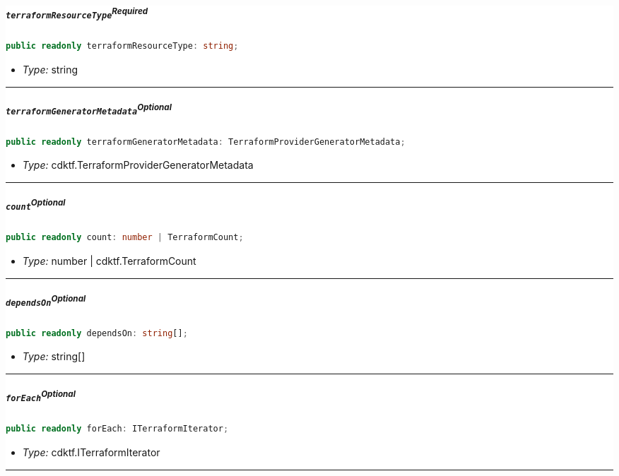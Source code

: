 
##### `terraformResourceType`<sup>Required</sup> <a name="terraformResourceType" id="@cdktf/aws-cdk.dataAwsGlueScript.DataAwsGlueScript.property.terraformResourceType"></a>

```typescript
public readonly terraformResourceType: string;
```

- *Type:* string

---

##### `terraformGeneratorMetadata`<sup>Optional</sup> <a name="terraformGeneratorMetadata" id="@cdktf/aws-cdk.dataAwsGlueScript.DataAwsGlueScript.property.terraformGeneratorMetadata"></a>

```typescript
public readonly terraformGeneratorMetadata: TerraformProviderGeneratorMetadata;
```

- *Type:* cdktf.TerraformProviderGeneratorMetadata

---

##### `count`<sup>Optional</sup> <a name="count" id="@cdktf/aws-cdk.dataAwsGlueScript.DataAwsGlueScript.property.count"></a>

```typescript
public readonly count: number | TerraformCount;
```

- *Type:* number | cdktf.TerraformCount

---

##### `dependsOn`<sup>Optional</sup> <a name="dependsOn" id="@cdktf/aws-cdk.dataAwsGlueScript.DataAwsGlueScript.property.dependsOn"></a>

```typescript
public readonly dependsOn: string[];
```

- *Type:* string[]

---

##### `forEach`<sup>Optional</sup> <a name="forEach" id="@cdktf/aws-cdk.dataAwsGlueScript.DataAwsGlueScript.property.forEach"></a>

```typescript
public readonly forEach: ITerraformIterator;
```

- *Type:* cdktf.ITerraformIterator

---